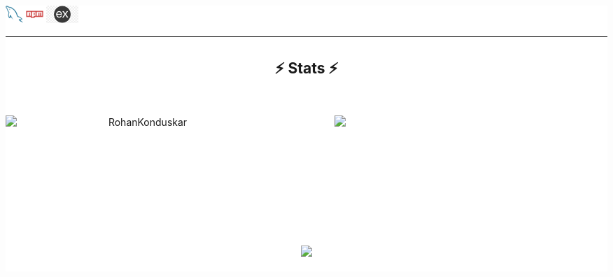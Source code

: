   <code><img title="MySQL" height="25" src="images/mysql.svg"></code>
  <code><img title="npm" height="25" src="images/npm.svg"></code>
  <code><img title="express" height="25" src="images/expressJS.png"></code>
</p>
<hr>

<h2 align="center">⚡ Stats ⚡</h2>
<br>
<p align=center>
  <div align=center>
    <a href="https://github.com/denvercoder1/github-readme-streak-stats" title="Go to Source">
      <img align="left" width=390 src="https://streak-stats.demolab.com/?user=RohanKonduskar&theme=react&border=61dafb&hide_border=true" alt="RohanKonduskar" />
    </a>
    <a href="https://github.com/anuraghazra/github-readme-stats" title="Go to Source">
      <img align="right" width=390 src="https://github-readme-stats.vercel.app/api?username=RohanKonduskar&show_icons=true&theme=react&border_color=61dafb&hide_border=true" />
    </a>
  </div>
  <br><br><br><br><br><br><br><br><br>
  <div align=center>
    <a href="https://github.com/anuraghazra/github-readme-stats">
      <img height=200 align="center" src="https://github-readme-stats.vercel.app/api/top-langs/?username=RohanKonduskar&hide=c%23,powershell,Mathematica,Ruby,Objective-C,Objective-C%2b%2b,Cuda&title_color=61dafb&text_color=ffffff&icon_color=61dafb&bg_color=20232a&langs_count=8&layout=compact&border_color=61dafb&hide_border=true&size_weight=0.5&count_weight=0.5" />
    </a>
  </div>
  <br>
